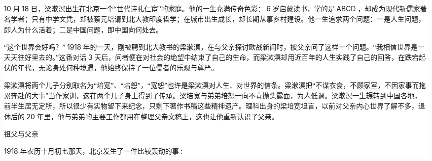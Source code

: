   10
  <span lang="ZH-CN" style='font-family:宋体;
mso-ascii-font-family:"Times New Roman"'>
   月
  </span>
  18
  <span lang="ZH-CN" style='font-family:宋体;mso-ascii-font-family:"Times New Roman"'>
   日，梁漱溟出生在北京一个“世代诗礼仁宦”的家庭。他的一生充满传奇色彩：
  </span>
  6
  <span lang="ZH-CN" style='font-family:宋体;mso-ascii-font-family:"Times New Roman"'>
   岁启蒙读书，学的是
  </span>
  ABCD
  <span lang="ZH-CN" style='font-family:宋体;mso-ascii-font-family:"Times New Roman"'>
   ，却成为现代新儒家著名学者；只有中学文凭，却被蔡元培请到北大教印度哲学；在城市出生成长，却长期从事乡村建设。他一生追求两个问题：一是人生问题，即人为什么活着；二是中国问题，即中国向何处去。
  </span>
 </p>
 <p class="MsoNormal">
  <span lang="ZH-CN" style='font-family:宋体;mso-ascii-font-family:
"Times New Roman"'>
   “这个世界会好吗？”
  </span>
  1918
  <span lang="ZH-CN" style='font-family:
宋体;mso-ascii-font-family:"Times New Roman"'>
   年的一天，刚被聘到北大教书的梁漱溟，在与父亲探讨欧战新闻时，被父亲问了这样一个问题。“我相信世界是一天天往好里去的。”这番对话
  </span>
  3
  <span lang="ZH-CN" style='font-family:宋体;mso-ascii-font-family:"Times New Roman"'>
   天后，问者便在对社会的绝望中结束了自己的生命，而梁漱溟却用近百年的人生实践了自己的回答，在跌宕起伏的年代，无论身处何种境遇，他始终保持了一位儒者的乐观与尊严。
  </span>
  <o:p>
  </o:p>
 </p>
 <p class="MsoNormal">
  <span lang="ZH-CN" style='font-family:宋体;mso-ascii-font-family:
"Times New Roman"'>
   梁漱溟将两个儿子分别取名为“培宽”、“培恕”，“宽恕”也许是梁漱溟对人生、对世界的信条。梁漱溟把“不谋衣食，不顾家室，不因家事而拖累奔赴的大事”当作家训，这在两个儿子身上得到了传承。梁培宽与弟弟培恕一向不喜抛头露面，为人低调。梁漱溟一生辗转到中国各地，前半生居无定所，所以很少有实物留下来纪念，只剩下著作书稿这些精神遗产。理科出身的梁培宽坦言，以前对父亲内心世界了解不多，退休后的
  </span>
  20
  <span lang="ZH-CN" style='font-family:宋体;mso-ascii-font-family:"Times New Roman"'>
   年里，他与弟弟的主要工作都用在整理父亲文稿上，这也让他重新认识了父亲。
  </span>
  <o:p>
  </o:p>
 </p>
 <p class="MsoNormal">
  <span lang="ZH-CN" style='font-family:宋体;mso-ascii-font-family:
"Times New Roman"'>
   祖父与父亲
  </span>
  <o:p>
  </o:p>
 </p>
 <p class="MsoNormal">
  1918
  <span lang="ZH-CN" style='font-family:宋体;mso-ascii-font-family:
"Times New Roman"'>
   年农历十月初七那天，北京发生了一件比较轰动的事
  </span>
  :
  <span lang="ZH-CN" style='font-family:宋体;mso-ascii-font-family:"Times New Roman"'>